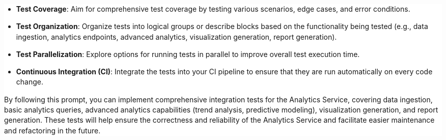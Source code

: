 - **Test Coverage**: Aim for comprehensive test coverage by testing various scenarios, edge cases, and error conditions.

- **Test Organization**: Organize tests into logical groups or describe blocks based on the functionality being tested (e.g., data ingestion, analytics endpoints, advanced analytics, visualization generation, report generation).

- **Test Parallelization**: Explore options for running tests in parallel to improve overall test execution time.

- **Continuous Integration (CI)**: Integrate the tests into your CI pipeline to ensure that they are run automatically on every code change.

By following this prompt, you can implement comprehensive integration tests for the Analytics Service, covering data ingestion, basic analytics queries, advanced analytics capabilities (trend analysis, predictive modeling), visualization generation, and report generation. These tests will help ensure the correctness and reliability of the Analytics Service and facilitate easier maintenance and refactoring in the future.
